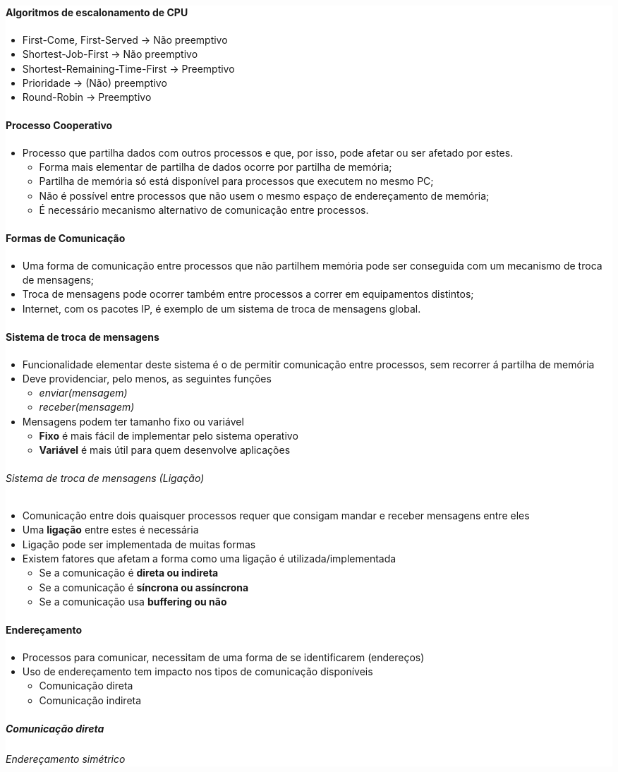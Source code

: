 #### Algoritmos de escalonamento de CPU

- First-Come, First-Served  → Não preemptivo
- Shortest-Job-First → Não preemptivo
- Shortest-Remaining-Time-First → Preemptivo
- Prioridade → (Não) preemptivo
- Round-Robin  → Preemptivo
  
  
#### Processo Cooperativo
- Processo que partilha dados com outros processos e que, por isso, pode afetar ou ser afetado por estes.
	- Forma mais elementar de partilha de dados ocorre por partilha de memória;
	- Partilha de memória só está disponível para processos que executem no mesmo PC;
	- Não é possível entre processos que não usem o mesmo espaço de endereçamento de memória;
	- É necessário mecanismo alternativo de comunicação entre processos.

#### Formas de Comunicação

- Uma forma de comunicação entre processos que não partilhem memória pode ser conseguida com um mecanismo de troca de mensagens;
- Troca de mensagens pode ocorrer também entre processos a correr em equipamentos distintos;
- Internet, com os pacotes IP, é exemplo de um sistema de troca de mensagens global.

#### Sistema de troca de mensagens

- Funcionalidade elementar deste sistema é o de permitir comunicação entre processos, sem recorrer á partilha de memória
- Deve providenciar, pelo menos, as seguintes funções
	- *enviar(mensagem)*
	- *receber(mensagem)*
- Mensagens podem ter tamanho fixo ou variável
	- **Fixo** é mais fácil de implementar pelo sistema operativo
	- **Variável** é mais útil para quem desenvolve aplicações

###### Sistema de troca de mensagens (Ligação)

- Comunicação entre dois quaisquer processos requer que consigam mandar e receber mensagens entre eles
- Uma **ligação** entre estes é necessária
- Ligação pode ser implementada de muitas formas
- Existem fatores que afetam a forma como uma ligação é utilizada/implementada
	- Se a comunicação é **direta ou indireta**
	- Se a comunicação é **síncrona ou assíncrona**
	- Se a comunicação usa **buffering ou não**

#### Endereçamento

- Processos para comunicar, necessitam de uma forma de se identificarem (endereços)
- Uso de endereçamento tem impacto nos tipos de comunicação disponíveis
	- Comunicação direta
	- Comunicação indireta

##### Comunicação direta 
###### Endereçamento simétrico
